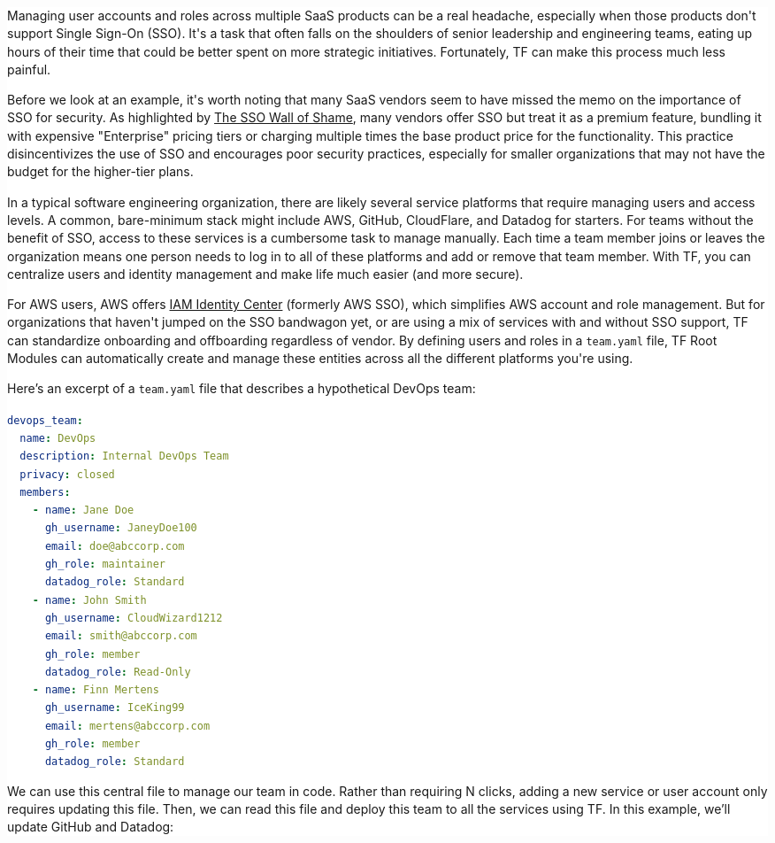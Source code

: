 Managing user accounts and roles across multiple SaaS products can be a real headache, especially when those products don't support Single Sign-On (SSO). It's a task that often falls on the shoulders of senior leadership and engineering teams, eating up hours of their time that could be better spent on more strategic initiatives. Fortunately, TF can make this process much less painful.

Before we look at an example, it's worth noting that many SaaS vendors seem to have missed the memo on the importance of SSO for security. As highlighted by [The SSO Wall of Shame](https://sso.tax/), many vendors offer SSO but treat it as a premium feature, bundling it with expensive "Enterprise" pricing tiers or charging multiple times the base product price for the functionality. This practice disincentivizes the use of SSO and encourages poor security practices, especially for smaller organizations that may not have the budget for the higher-tier plans.

In a typical software engineering organization, there are likely several service platforms that require managing users and access levels. A common, bare-minimum stack might include AWS, GitHub, CloudFlare, and Datadog for starters. For teams without the benefit of SSO, access to these services is a cumbersome task to manage manually. Each time a team member joins or leaves the organization means one person needs to log in to all of these platforms and add or remove that team member. With TF, you can centralize users and identity management and make life much easier (and more secure).

For AWS users, AWS offers [IAM Identity Center](https://aws.amazon.com/iam/identity-center/) (formerly AWS SSO), which simplifies AWS account and role management. But for organizations that haven't jumped on the SSO bandwagon yet, or are using a mix of services with and without SSO support, TF can standardize onboarding and offboarding regardless of vendor. By defining users and roles in a `team.yaml` file, TF Root Modules can automatically create and manage these entities across all the different platforms you're using.

Here’s an excerpt of a `team.yaml` file that describes a hypothetical DevOps team:

```yaml
devops_team:
  name: DevOps
  description: Internal DevOps Team
  privacy: closed
  members:
    - name: Jane Doe
      gh_username: JaneyDoe100
      email: doe@abccorp.com
      gh_role: maintainer
      datadog_role: Standard
    - name: John Smith
      gh_username: CloudWizard1212
      email: smith@abccorp.com
      gh_role: member
      datadog_role: Read-Only
    - name: Finn Mertens
      gh_username: IceKing99
      email: mertens@abccorp.com
      gh_role: member
      datadog_role: Standard
```

We can use this central file to manage our team in code. Rather than requiring N clicks, adding a new service or user account only requires updating this file. Then, we can read this file and deploy this team to all the services using TF. In this example, we’ll update GitHub and Datadog:
